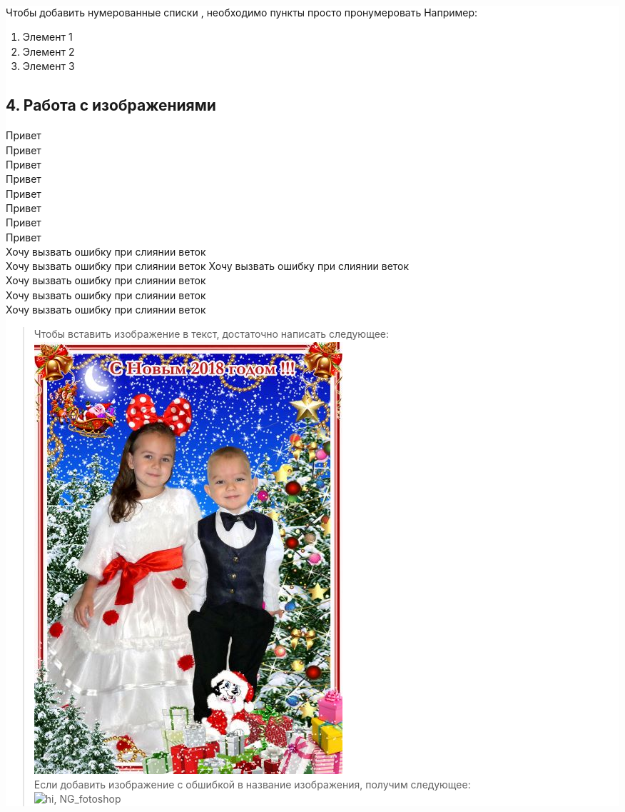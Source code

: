 
Чтобы добавить нумерованные списки , необходимо пункты просто пронумеровать
Например:  
1. Элемент 1  
2. Элемент 2
3. Элемент 3

## 4. Работа с изображениями 

Привет  
Привет  
Привет  
Привет  
Привет  
Привет  
Привет  
Привет  
Хочу вызвать ошибку при слиянии веток  
Хочу вызвать ошибку при слиянии веток
Хочу вызвать ошибку при слиянии веток  
Хочу вызвать ошибку при слиянии веток  
Хочу вызвать ошибку при слиянии веток  
Хочу вызвать ошибку при слиянии веток  


>Чтобы вставить изображение в текст, достаточно написать следующее:  
![hi, NG_fotoshop](NG_fotoshop.jpg)  
>Если добавить изображение с обшибкой в название изображения, получим следующее:  
![hi, NG_fotoshop](NG_fotoshp.jpg)   
